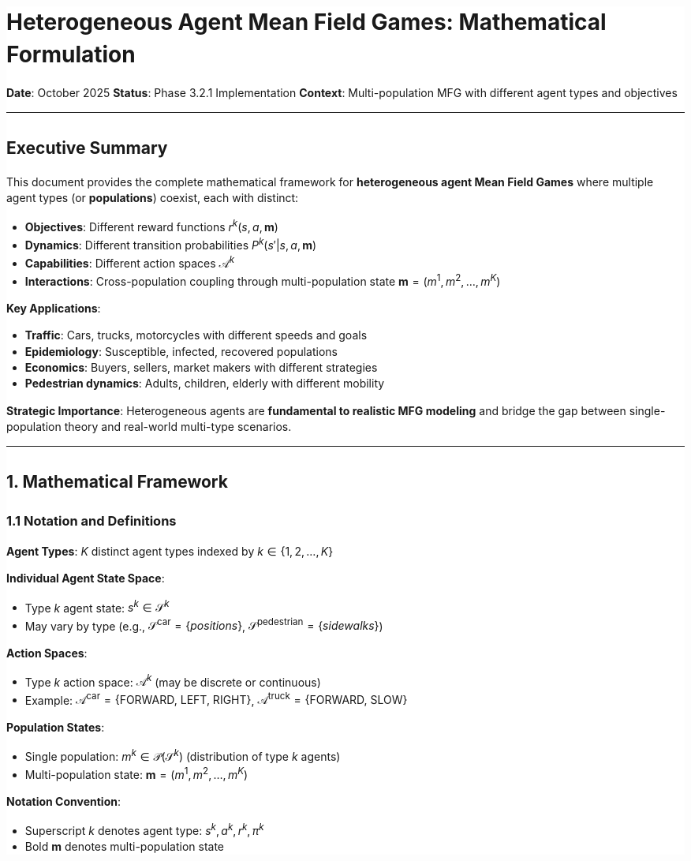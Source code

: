 # Heterogeneous Agent Mean Field Games: Mathematical Formulation

**Date**: October 2025
**Status**: Phase 3.2.1 Implementation
**Context**: Multi-population MFG with different agent types and objectives

---

## Executive Summary

This document provides the complete mathematical framework for **heterogeneous agent Mean Field Games** where multiple agent types (or **populations**) coexist, each with distinct:
- **Objectives**: Different reward functions $r^k(s, a, \mathbf{m})$
- **Dynamics**: Different transition probabilities $P^k(s' | s, a, \mathbf{m})$
- **Capabilities**: Different action spaces $\mathcal{A}^k$
- **Interactions**: Cross-population coupling through multi-population state $\mathbf{m} = (m^1, m^2, \ldots, m^K)$

**Key Applications**:
- **Traffic**: Cars, trucks, motorcycles with different speeds and goals
- **Epidemiology**: Susceptible, infected, recovered populations
- **Economics**: Buyers, sellers, market makers with different strategies
- **Pedestrian dynamics**: Adults, children, elderly with different mobility

**Strategic Importance**: Heterogeneous agents are **fundamental to realistic MFG modeling** and bridge the gap between single-population theory and real-world multi-type scenarios.

---

## 1. Mathematical Framework

### 1.1 Notation and Definitions

**Agent Types**: $K$ distinct agent types indexed by $k \in \{1, 2, \ldots, K\}$

**Individual Agent State Space**:
- Type $k$ agent state: $s^k \in \mathcal{S}^k$
- May vary by type (e.g., $\mathcal{S}^{\text{car}} = \{positions\}$, $\mathcal{S}^{\text{pedestrian}} = \{sidewalks\}$)

**Action Spaces**:
- Type $k$ action space: $\mathcal{A}^k$ (may be discrete or continuous)
- Example: $\mathcal{A}^{\text{car}} = \{\text{FORWARD, LEFT, RIGHT}\}$, $\mathcal{A}^{\text{truck}} = \{\text{FORWARD, SLOW}\}$

**Population States**:
- Single population: $m^k \in \mathcal{P}(\mathcal{S}^k)$ (distribution of type $k$ agents)
- Multi-population state: $\mathbf{m} = (m^1, m^2, \ldots, m^K)$

**Notation Convention**:
- Superscript $k$ denotes agent type: $s^k, a^k, r^k, \pi^k$
- Bold $\mathbf{m}$ denotes multi-population state
